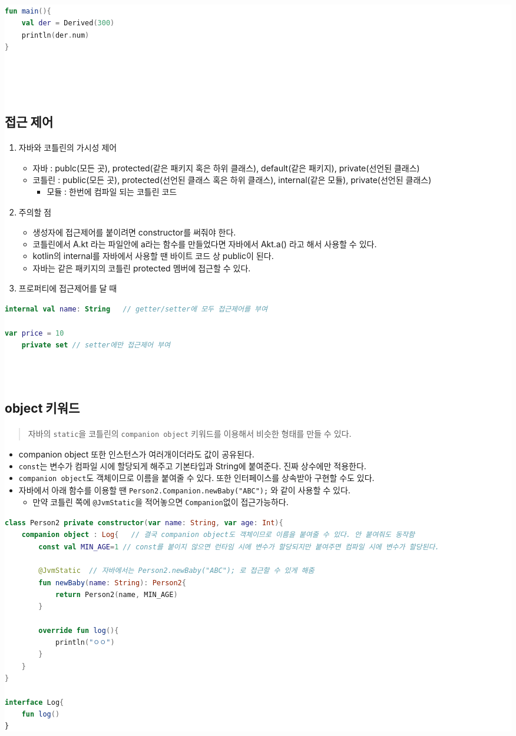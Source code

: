``` kotlin
fun main(){
    val der = Derived(300)
    println(der.num)
}



```

<br>
<br>


## 접근 제어

1. 자바와 코틀린의 가시성 제어 
    - 자바 : publc(모든 곳), protected(같은 패키지 혹은 하위 클래스), default(같은 패키지), private(선언된 클래스)
    - 코틀린 : public(모든 곳), protected(선언된 클래스 혹은 하위 클래스), internal(같은 모듈), private(선언된 클래스)
        - 모듈 : 한번에 컴파일 되는 코틀린 코드

2. 주의할 점
    - 생성자에 접근제어를 붙이려면 constructor를 써줘야 한다.
    - 코틀린에서 A.kt 라는 파일안에 a라는 함수를 만들었다면 자바에서 Akt.a() 라고 해서 사용할 수 있다.
    - kotlin의 internal를 자바에서 사용할 땐 바이트 코드 상 public이 된다.
    - 자바는 같은 패키지의 코틀린 protected 멤버에 접근할 수 있다.

3. 프로퍼티에 접근제어를 달 때
``` kotlin
internal val name: String   // getter/setter에 모두 접근제어를 부여

var price = 10
    private set // setter에만 접근제어 부여
```

<br>
<br>

## object 키워드
> 자바의 `static`을 코틀린의 `companion object` 키워드를 이용해서 비슷한 형태를 만들 수 있다.

- companion object 또한 인스턴스가 여러개이더라도 값이 공유된다.
- `const`는 변수가 컴파일 시에 할당되게 해주고 기본타입과 String에 붙여준다. 진짜 상수에만 적용한다.
- `companion object`도 객체이므로 이름을 붙여줄 수 있다. 또한 인터페이스를 상속받아 구현할 수도 있다.
- 자바에서 아래 함수를 이용할 땐 `Person2.Companion.newBaby("ABC");` 와 같이 사용할 수 있다.
    - 만약 코틀린 쪽에 `@JvmStatic`을 적어놓으면 `Companion`없이 접근가능하다.
```kotlin
class Person2 private constructor(var name: String, var age: Int){
    companion object : Log{   // 결국 companion object도 객체이므로 이름을 붙여줄 수 있다. 안 붙여줘도 동작함
        const val MIN_AGE=1 // const를 붙이지 않으면 런타임 시에 변수가 할당되지만 붙여주면 컴파일 시에 변수가 할당된다.

        @JvmStatic  // 자바에서는 Person2.newBaby("ABC"); 로 접근할 수 있게 해줌
        fun newBaby(name: String): Person2{
            return Person2(name, MIN_AGE)
        }

        override fun log(){
            println("ㅇㅇ")
        }
    }
}

interface Log{
    fun log()
}
```
